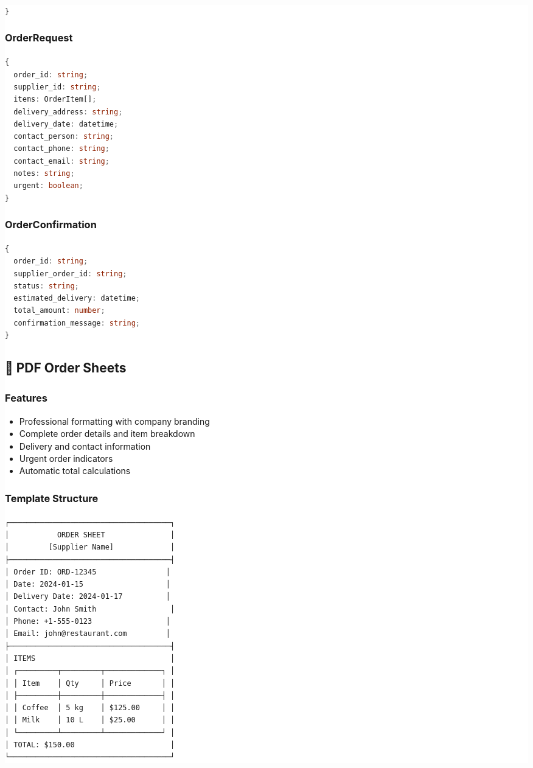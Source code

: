 ```typescript
}
```

### **OrderRequest**
```typescript
{
  order_id: string;
  supplier_id: string;
  items: OrderItem[];
  delivery_address: string;
  delivery_date: datetime;
  contact_person: string;
  contact_phone: string;
  contact_email: string;
  notes: string;
  urgent: boolean;
}
```

### **OrderConfirmation**
```typescript
{
  order_id: string;
  supplier_order_id: string;
  status: string;
  estimated_delivery: datetime;
  total_amount: number;
  confirmation_message: string;
}
```

## 📄 PDF Order Sheets

### **Features**
- Professional formatting with company branding
- Complete order details and item breakdown
- Delivery and contact information
- Urgent order indicators
- Automatic total calculations

### **Template Structure**
```
┌─────────────────────────────────────┐
│           ORDER SHEET               │
│         [Supplier Name]             │
├─────────────────────────────────────┤
│ Order ID: ORD-12345                │
│ Date: 2024-01-15                   │
│ Delivery Date: 2024-01-17          │
│ Contact: John Smith                 │
│ Phone: +1-555-0123                 │
│ Email: john@restaurant.com         │
├─────────────────────────────────────┤
│ ITEMS                               │
│ ┌─────────┬─────────┬─────────────┐ │
│ │ Item    │ Qty     │ Price       │ │
│ ├─────────┼─────────┼─────────────┤ │
│ │ Coffee  │ 5 kg    │ $125.00     │ │
│ │ Milk    │ 10 L    │ $25.00      │ │
│ └─────────┴─────────┴─────────────┘ │
│ TOTAL: $150.00                      │
└─────────────────────────────────────┘
```